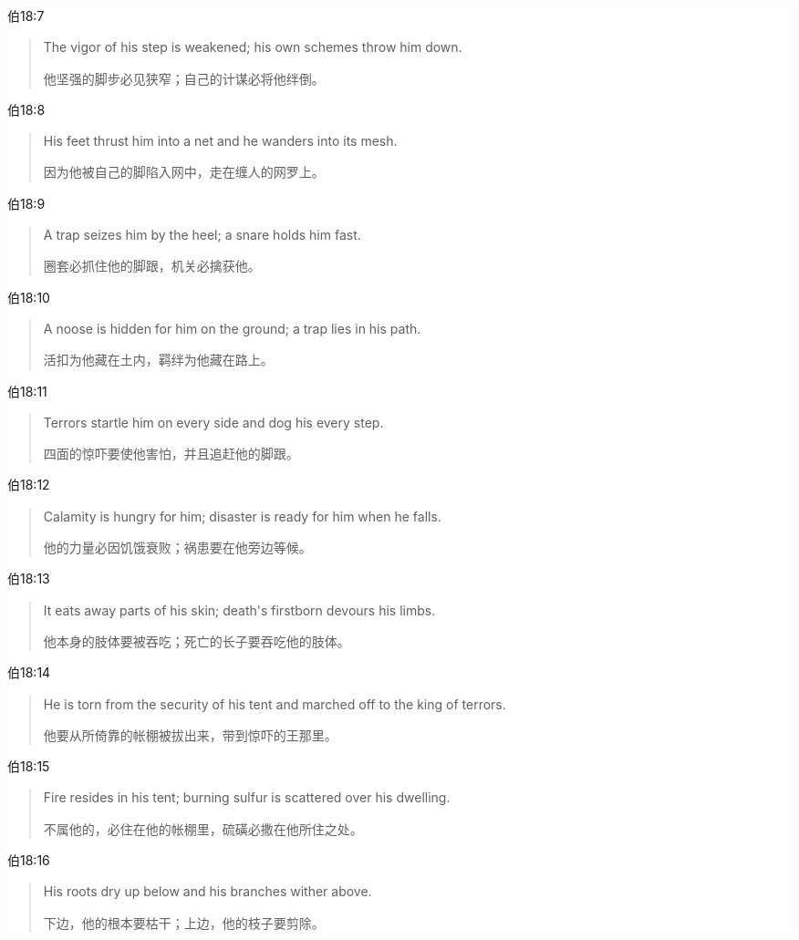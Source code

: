 
伯18:7
> The vigor of his step is weakened; his own schemes throw him down.
>
> 他坚强的脚步必见狭窄；自己的计谋必将他绊倒。


伯18:8
> His feet thrust him into a net and he wanders into its mesh.
>
> 因为他被自己的脚陷入网中，走在缠人的网罗上。


伯18:9
> A trap seizes him by the heel; a snare holds him fast.
>
> 圈套必抓住他的脚跟，机关必擒获他。


伯18:10
> A noose is hidden for him on the ground; a trap lies in his path.
>
> 活扣为他藏在土内，羁绊为他藏在路上。


伯18:11
> Terrors startle him on every side and dog his every step.
>
> 四面的惊吓要使他害怕，并且追赶他的脚跟。


伯18:12
> Calamity is hungry for him; disaster is ready for him when he falls.
>
> 他的力量必因饥饿衰败；祸患要在他旁边等候。


伯18:13
> It eats away parts of his skin; death's firstborn devours his limbs.
>
> 他本身的肢体要被吞吃；死亡的长子要吞吃他的肢体。


伯18:14
> He is torn from the security of his tent and marched off to the king of terrors.
>
> 他要从所倚靠的帐棚被拔出来，带到惊吓的王那里。


伯18:15
> Fire resides in his tent; burning sulfur is scattered over his dwelling.
>
> 不属他的，必住在他的帐棚里，硫磺必撒在他所住之处。


伯18:16
> His roots dry up below and his branches wither above.
>
> 下边，他的根本要枯干；上边，他的枝子要剪除。
